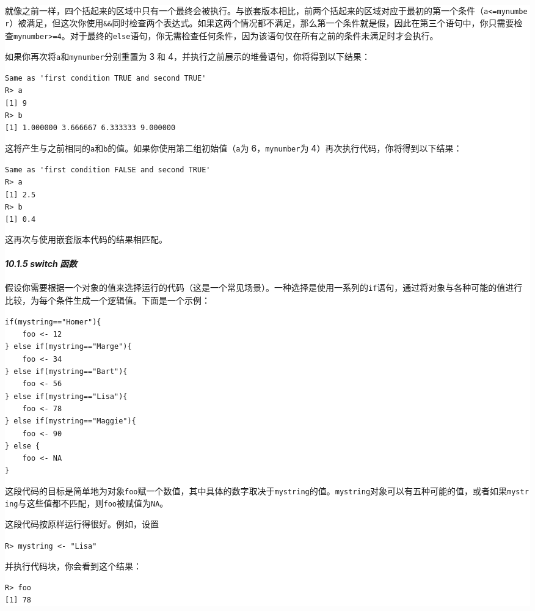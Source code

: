 就像之前一样，四个括起来的区域中只有一个最终会被执行。与嵌套版本相比，前两个括起来的区域对应于最初的第一个条件（`a<=mynumber`）被满足，但这次你使用`&&`同时检查两个表达式。如果这两个情况都不满足，那么第一个条件就是假，因此在第三个语句中，你只需要检查`mynumber>=4`。对于最终的`else`语句，你无需检查任何条件，因为该语句仅在所有之前的条件未满足时才会执行。

如果你再次将`a`和`mynumber`分别重置为 3 和 4，并执行之前展示的堆叠语句，你将得到以下结果：

```
Same as 'first condition TRUE and second TRUE'
R> a
[1] 9
R> b
[1] 1.000000 3.666667 6.333333 9.000000
```

这将产生与之前相同的`a`和`b`的值。如果你使用第二组初始值（`a`为 6，`mynumber`为 4）再次执行代码，你将得到以下结果：

```
Same as 'first condition FALSE and second TRUE'
R> a
[1] 2.5
R> b
[1] 0.4
```

这再次与使用嵌套版本代码的结果相匹配。

#### ***10.1.5 switch 函数***

假设你需要根据一个对象的值来选择运行的代码（这是一个常见场景）。一种选择是使用一系列的`if`语句，通过将对象与各种可能的值进行比较，为每个条件生成一个逻辑值。下面是一个示例：

```
if(mystring=="Homer"){
    foo <- 12
} else if(mystring=="Marge"){
    foo <- 34
} else if(mystring=="Bart"){
    foo <- 56
} else if(mystring=="Lisa"){
    foo <- 78
} else if(mystring=="Maggie"){
    foo <- 90
} else {
    foo <- NA
}
```

这段代码的目标是简单地为对象`foo`赋一个数值，其中具体的数字取决于`mystring`的值。`mystring`对象可以有五种可能的值，或者如果`mystring`与这些值都不匹配，则`foo`被赋值为`NA`。

这段代码按原样运行得很好。例如，设置

```
R> mystring <- "Lisa"
```

并执行代码块，你会看到这个结果：

```
R> foo
[1] 78
```
